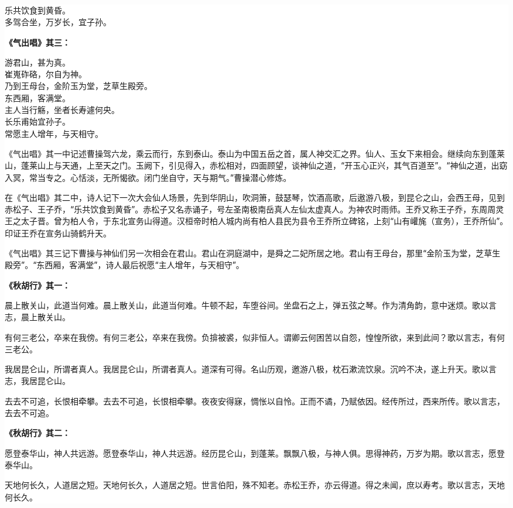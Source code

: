   乐共饮食到黄昏。
  <br/>
  多驾合坐，万岁长，宜子孙。
 </p>
 <p>
  <strong>
   《气出唱》其三：
  </strong>
 </p>
 <p>
  游君山，甚为真。
  <br/>
  崔嵬砟硌，尔自为神。
  <br/>
  乃到王母台，金阶玉为堂，芝草生殿旁。
  <br/>
  东西厢，客满堂。
  <br/>
  主人当行觞，坐者长寿遽何央。
  <br/>
  长乐甫始宜孙子。
  <br/>
  常愿主人增年，与天相守。
 </p>
 <p>
  《气出唱》其一中记述曹操驾六龙，乘云而行，东到泰山。泰山为中国五岳之首，属人神交汇之界。仙人、玉女下来相会。继续向东到蓬莱山，蓬莱山上与天通，上至天之门。玉阙下，引见得入，赤松相对，四面顾望，谈神仙之道，“开玉心正兴，其气百道至”。“神仙之道，出窈入冥，常当专之。心恬淡，无所愒欲。闭门坐自守，天与期气。”曹操潜心修炼。
 </p>
 <p>
  在《气出唱》其二中，诗人记下一次大会仙人场景，先到华阴山，吹洞箫，鼓瑟琴，饮酒高歌，后遨游八极，到昆仑之山，会西王母，见到赤松子、王子乔，“乐共饮食到黄昏”。赤松子又名赤诵子，号左圣南极南岳真人左仙太虚真人。为神农时雨师。王乔又称王子乔，东周周灵王之太子晋。曾为柏人令，于东北宣务山得道。汉桓帝时柏人城内尚有柏人县民为县令王乔所立碑铭，上刻“山有巏旄（宣务），王乔所仙”。印证王乔在宣务山骑鹤升天。
 </p>
 <p>
  《气出唱》其三记下曹操与神仙们另一次相会在君山。君山在洞庭湖中，是舜之二妃所居之地。君山有王母台，那里“金阶玉为堂，芝草生殿旁”。“东西厢，客满堂”，诗人最后祝愿“主人增年，与天相守”。
 </p>
 <p>
  <strong>
   《秋胡行》其一：
  </strong>
 </p>
 <p>
  晨上散关山，此道当何难。晨上散关山，此道当何难。牛顿不起，车堕谷间。坐盘石之上，弹五弦之琴。作为清角韵，意中迷烦。歌以言志，晨上散关山。
 </p>
 <p>
  有何三老公，卒来在我傍。有何三老公，卒来在我傍。负揜被裘，似非恒人。谓卿云何困苦以自怨，惶惶所欲，来到此间？歌以言志，有何三老公。
 </p>
 <p>
  我居昆仑山，所谓者真人。我居昆仑山，所谓者真人。道深有可得。名山历观，邀游八极，枕石漱流饮泉。沉吟不决，遂上升天。歌以言志，我居昆仑山。
 </p>
 <p>
  去去不可追，长恨相牵攀。去去不可追，长恨相牵攀。夜夜安得寐，惆怅以自怜。正而不谲，乃赋依因。经传所过，西来所传。歌以言志，去去不可追。
 </p>
 <p>
  <strong>
   《秋胡行》其二：
  </strong>
 </p>
 <p>
  愿登泰华山，神人共远游。愿登泰华山，神人共远游。经历昆仑山，到蓬莱。飘飘八极，与神人俱。思得神药，万岁为期。歌以言志，愿登泰华山。
 </p>
 <p>
  天地何长久，人道居之短。天地何长久，人道居之短。世言伯阳，殊不知老。赤松王乔，亦云得道。得之未闻，庶以寿考。歌以言志，天地何长久。
 </p>
 <p>